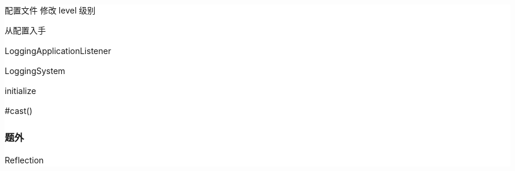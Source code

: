 
配置文件 修改 level 级别

从配置入手

LoggingApplicationListener

LoggingSystem



initialize

\#cast()

### 题外

Reflection
